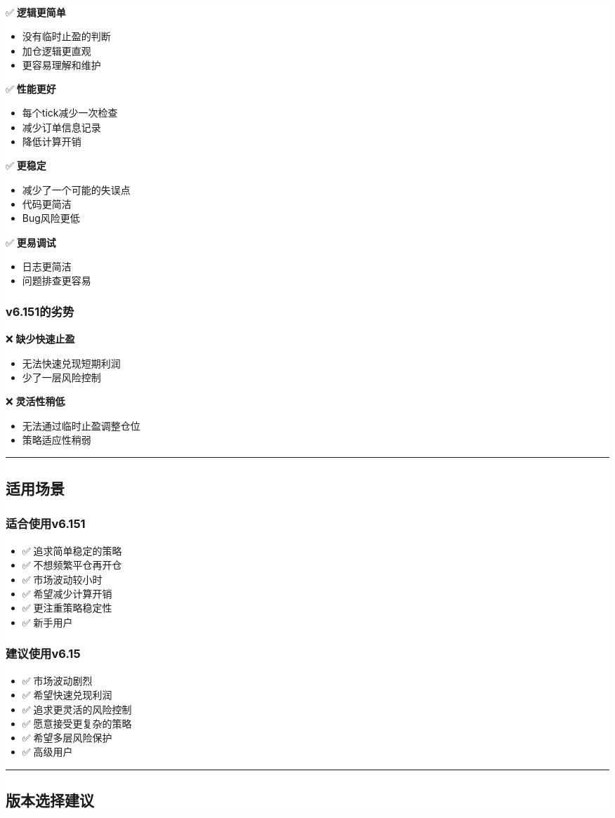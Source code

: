 ✅ **逻辑更简单**
- 没有临时止盈的判断
- 加仓逻辑更直观
- 更容易理解和维护

✅ **性能更好**
- 每个tick减少一次检查
- 减少订单信息记录
- 降低计算开销

✅ **更稳定**
- 减少了一个可能的失误点
- 代码更简洁
- Bug风险更低

✅ **更易调试**
- 日志更简洁
- 问题排查更容易

### v6.151的劣势

❌ **缺少快速止盈**
- 无法快速兑现短期利润
- 少了一层风险控制

❌ **灵活性稍低**
- 无法通过临时止盈调整仓位
- 策略适应性稍弱

---

## 适用场景

### 适合使用v6.151
- ✅ 追求简单稳定的策略
- ✅ 不想频繁平仓再开仓
- ✅ 市场波动较小时
- ✅ 希望减少计算开销
- ✅ 更注重策略稳定性
- ✅ 新手用户

### 建议使用v6.15
- ✅ 市场波动剧烈
- ✅ 希望快速兑现利润
- ✅ 追求更灵活的风险控制
- ✅ 愿意接受更复杂的策略
- ✅ 希望多层风险保护
- ✅ 高级用户

---

## 版本选择建议

